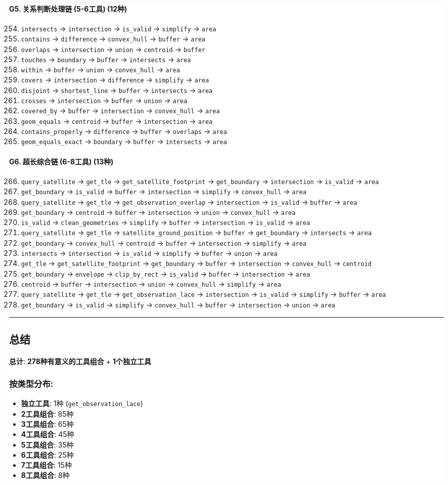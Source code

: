 #### G5. 关系判断处理链 (5-6工具) (12种)
254. `intersects` → `intersection` → `is_valid` → `simplify` → `area`
255. `contains` → `difference` → `convex_hull` → `buffer` → `area`
256. `overlaps` → `intersection` → `union` → `centroid` → `buffer`
257. `touches` → `boundary` → `buffer` → `intersects` → `area`
258. `within` → `buffer` → `union` → `convex_hull` → `area`
259. `covers` → `intersection` → `difference` → `simplify` → `area`
260. `disjoint` → `shortest_line` → `buffer` → `intersects` → `area`
261. `crosses` → `intersection` → `buffer` → `union` → `area`
262. `covered_by` → `buffer` → `intersection` → `convex_hull` → `area`
263. `geom_equals` → `centroid` → `buffer` → `intersection` → `area`
264. `contains_properly` → `difference` → `buffer` → `overlaps` → `area`
265. `geom_equals_exact` → `boundary` → `buffer` → `intersects` → `area`

#### G6. 超长综合链 (6-8工具) (13种)
266. `query_satellite` → `get_tle` → `get_satellite_footprint` → `get_boundary` → `intersection` → `is_valid` → `area`
267. `get_boundary` → `is_valid` → `buffer` → `intersection` → `simplify` → `convex_hull` → `area`
268. `query_satellite` → `get_tle` → `get_observation_overlap` → `intersection` → `is_valid` → `buffer` → `area`
269. `get_boundary` → `centroid` → `buffer` → `intersection` → `union` → `convex_hull` → `area`
270. `is_valid` → `clean_geometries` → `simplify` → `buffer` → `intersection` → `is_valid` → `area`
271. `query_satellite` → `get_tle` → `satellite_ground_position` → `buffer` → `get_boundary` → `intersects` → `area`
272. `get_boundary` → `convex_hull` → `centroid` → `buffer` → `intersection` → `simplify` → `area`
273. `intersects` → `intersection` → `is_valid` → `simplify` → `buffer` → `union` → `area`
274. `get_tle` → `get_satellite_footprint` → `get_boundary` → `buffer` → `intersection` → `convex_hull` → `centroid`
275. `get_boundary` → `envelope` → `clip_by_rect` → `is_valid` → `buffer` → `intersection` → `area`
276. `centroid` → `buffer` → `intersection` → `union` → `convex_hull` → `simplify` → `area`
277. `query_satellite` → `get_tle` → `get_observation_lace` → `intersection` → `is_valid` → `simplify` → `buffer` → `area`
278. `get_boundary` → `is_valid` → `simplify` → `convex_hull` → `buffer` → `intersection` → `union` → `area`

---

## 总结

**总计**: **278种有意义的工具组合** + **1个独立工具**

### 按类型分布:
- **独立工具**: 1种 (`get_observation_lace`)
- **2工具组合**: 85种
- **3工具组合**: 65种  
- **4工具组合**: 45种
- **5工具组合**: 35种
- **6工具组合**: 25种
- **7工具组合**: 15种
- **8工具组合**: 8种
